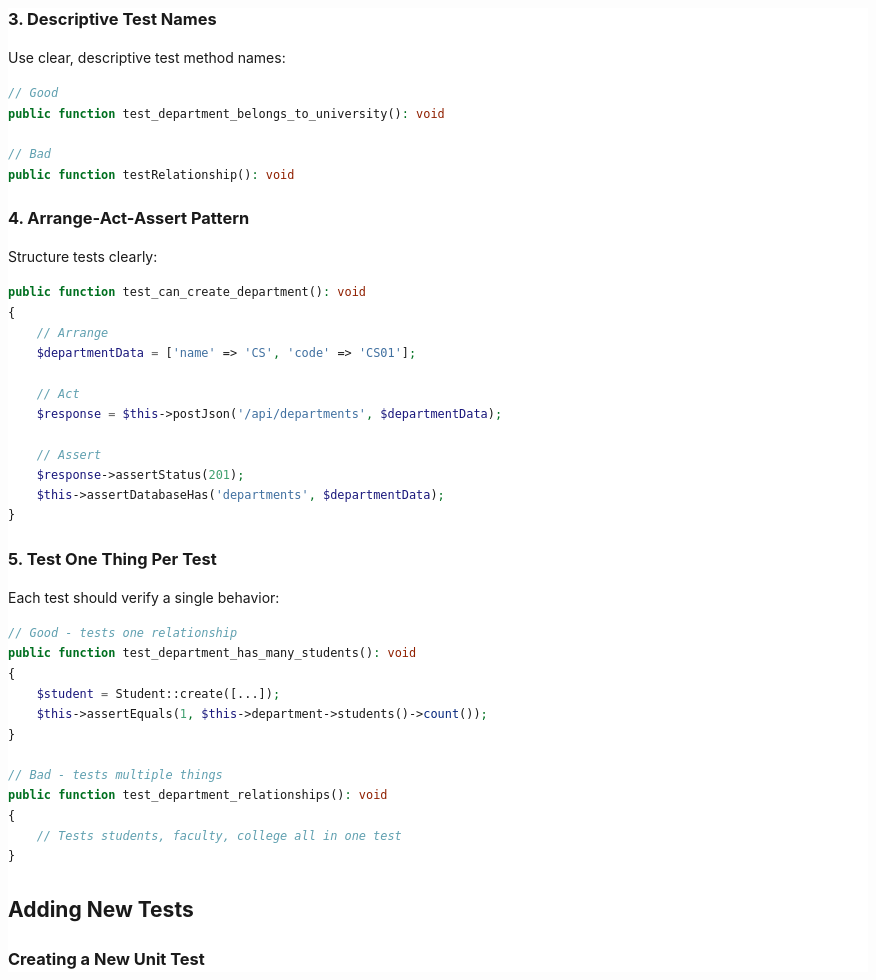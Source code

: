 ### 3. Descriptive Test Names

Use clear, descriptive test method names:

```php
// Good
public function test_department_belongs_to_university(): void

// Bad
public function testRelationship(): void
```

### 4. Arrange-Act-Assert Pattern

Structure tests clearly:

```php
public function test_can_create_department(): void
{
    // Arrange
    $departmentData = ['name' => 'CS', 'code' => 'CS01'];
    
    // Act
    $response = $this->postJson('/api/departments', $departmentData);
    
    // Assert
    $response->assertStatus(201);
    $this->assertDatabaseHas('departments', $departmentData);
}
```

### 5. Test One Thing Per Test

Each test should verify a single behavior:

```php
// Good - tests one relationship
public function test_department_has_many_students(): void
{
    $student = Student::create([...]);
    $this->assertEquals(1, $this->department->students()->count());
}

// Bad - tests multiple things
public function test_department_relationships(): void
{
    // Tests students, faculty, college all in one test
}
```

## Adding New Tests

### Creating a New Unit Test
